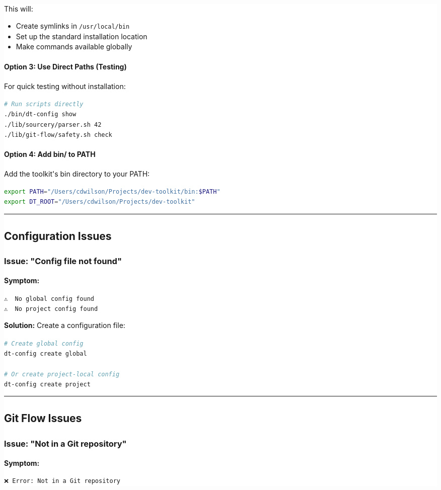 This will:
- Create symlinks in `/usr/local/bin`
- Set up the standard installation location
- Make commands available globally

#### Option 3: Use Direct Paths (Testing)
For quick testing without installation:

```bash
# Run scripts directly
./bin/dt-config show
./lib/sourcery/parser.sh 42
./lib/git-flow/safety.sh check
```

#### Option 4: Add bin/ to PATH
Add the toolkit's bin directory to your PATH:

```bash
export PATH="/Users/cdwilson/Projects/dev-toolkit/bin:$PATH"
export DT_ROOT="/Users/cdwilson/Projects/dev-toolkit"
```

---

## Configuration Issues

### Issue: "Config file not found"

**Symptom:**
```bash
⚠️  No global config found
⚠️  No project config found
```

**Solution:**
Create a configuration file:

```bash
# Create global config
dt-config create global

# Or create project-local config
dt-config create project
```

---

## Git Flow Issues

### Issue: "Not in a Git repository"

**Symptom:**
```bash
❌ Error: Not in a Git repository
```
